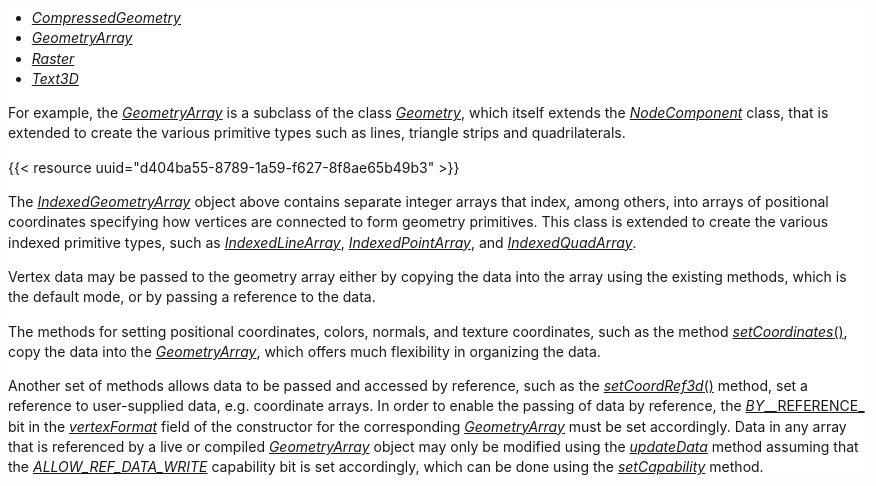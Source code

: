 - [*CompressedGeometry*](http://java.sun.com/products/java-media/3D/forDevelopers/J3D_1_2_API/j3dapi/javax/media/j3d/CompressedGeometry.html)
- [*GeometryArray*](http://java.sun.com/products/java-media/3D/forDevelopers/J3D_1_2_API/j3dapi/javax/media/j3d/GeometryArray.html)
- [*Raster*](http://java.sun.com/products/java-media/3D/forDevelopers/J3D_1_2_API/j3dapi/javax/media/j3d/Raster.html)
- [*Text3D*](http://java.sun.com/products/java-media/3D/forDevelopers/J3D_1_2_API/j3dapi/javax/media/j3d/Text3D.html)

For example, the [*GeometryArray*](http://java.sun.com/products/java-media/3D/forDevelopers/J3D_1_2_API/j3dapi/javax/media/j3d/GeometryArray.html) is a subclass of the class [*Geometry*](http://java.sun.com/products/java-media/3D/forDevelopers/J3D_1_2_API/j3dapi/javax/media/j3d/Geometry.html), which itself extends the [*NodeComponent*](http://java.sun.com/products/java-media/3D/forDevelopers/J3D_1_2_API/j3dapi/javax/media/j3d/NodeComponent.html) class, that is extended to create the various primitive types such as lines, triangle strips and quadrilaterals.

{{< resource uuid="d404ba55-8789-1a59-f627-8f8ae65b49b3" >}}

The [*IndexedGeometryArray*](http://java.sun.com/products/java-media/3D/forDevelopers/J3D_1_2_API/j3dapi/javax/media/j3d/IndexedGeometryArray.html) object above contains separate integer arrays that index, among others, into arrays of positional coordinates specifying how vertices are connected to form geometry primitives. This class is extended to create the various indexed primitive types, such as [*IndexedLineArray*](http://java.sun.com/products/java-media/3D/forDevelopers/J3D_1_2_API/j3dapi/javax/media/j3d/IndexedLineArray.html), [*IndexedPointArray*](http://java.sun.com/products/java-media/3D/forDevelopers/J3D_1_2_API/j3dapi/javax/media/j3d/IndexedPointArray.html), and [*IndexedQuadArray*](http://java.sun.com/products/java-media/3D/forDevelopers/J3D_1_2_API/j3dapi/javax/media/j3d/IndexedQuadArray.html).

Vertex data may be passed to the geometry array either by copying the data into the array using the existing methods, which is the default mode, or by passing a reference to the data.

The methods for setting positional coordinates, colors, normals, and texture coordinates, such as the method [*setCoordinates*()](http://java.sun.com/products/java-media/3D/forDevelopers/J3D_1_2_API/j3dapi/javax/media/j3d/GeometryArray.html#setCoordinates_int__javax_vecmath_Point3d___), copy the data into the [*GeometryArray*](http://java.sun.com/products/java-media/3D/forDevelopers/J3D_1_2_API/j3dapi/javax/media/j3d/GeometryArray.html), which offers much flexibility in organizing the data.

Another set of methods allows data to be passed and accessed by reference, such as the [*setCoordRef3d*()](http://java.sun.com/products/java-media/3D/forDevelopers/J3D_1_2_API/j3dapi/javax/media/j3d/GeometryArray.html#setCoordRef3d_javax_vecmath_Point3d___) method, set a reference to user-supplied data, e.g. coordinate arrays. In order to enable the passing of data by reference, the [*BY*\_\_REFERENCE\_](http://java.sun.com/products/java-media/3D/forDevelopers/J3D_1_2_API/j3dapi/javax/media/j3d/GeometryArray.html#BY_REFERENCE) bit in the [*vertexFormat*](http://java.sun.com/products/java-media/3D/forDevelopers/J3D_1_2_API/j3dapi/javax/media/j3d/GeometryArray.html#GeometryArray_int__int_) field of the constructor for the corresponding [*GeometryArray*](http://java.sun.com/products/java-media/3D/forDevelopers/J3D_1_2_API/j3dapi/javax/media/j3d/GeometryArray.html) must be set accordingly. Data in any array that is referenced by a live or compiled [*GeometryArray*](http://java.sun.com/products/java-media/3D/forDevelopers/J3D_1_2_API/j3dapi/javax/media/j3d/GeometryArray.html) object may only be modified using the [*updateData*](http://java.sun.com/products/java-media/3D/forDevelopers/J3D_1_2_API/j3dapi/javax/media/j3d/GeometryArray.html#updateData_javax_media_j3d_GeometryUpdater_) method assuming that the [*ALLOW\_REF\_DATA\_WRITE*](http://java.sun.com/products/java-media/3D/forDevelopers/J3D_1_2_API/j3dapi/javax/media/j3d/GeometryArray.html#ALLOW_REF_DATA_WRITE) capability bit is set accordingly, which can be done using the [*setCapability*](http://java.sun.com/products/java-media/3D/forDevelopers/J3D_1_2_API/j3dapi/javax/media/j3d/SceneGraphObject.html#setCapability_int_) method.
